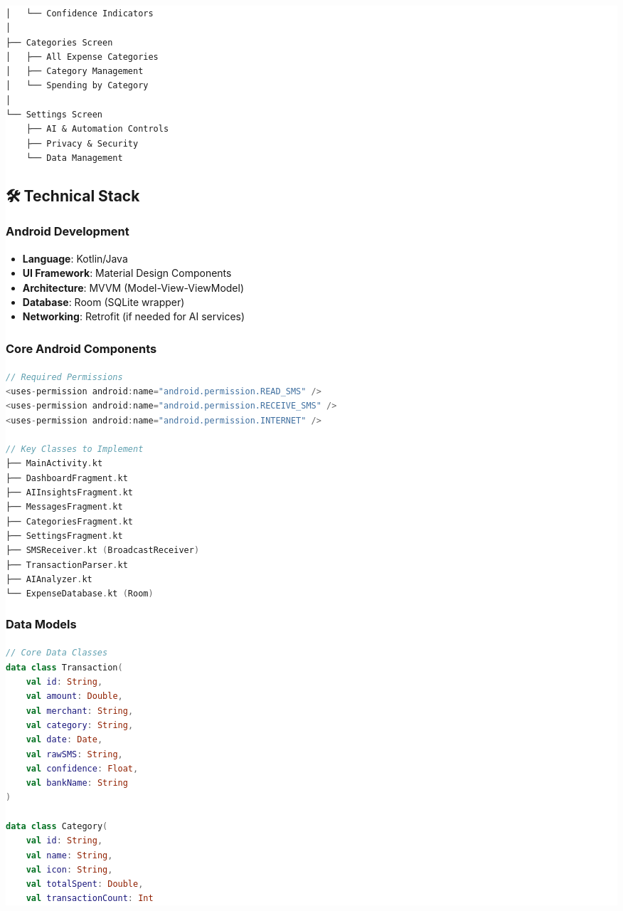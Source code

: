 ```
│   └── Confidence Indicators
│
├── Categories Screen
│   ├── All Expense Categories
│   ├── Category Management
│   └── Spending by Category
│
└── Settings Screen
    ├── AI & Automation Controls
    ├── Privacy & Security
    └── Data Management
```

## 🛠️ Technical Stack

### Android Development
- **Language**: Kotlin/Java
- **UI Framework**: Material Design Components
- **Architecture**: MVVM (Model-View-ViewModel)
- **Database**: Room (SQLite wrapper)
- **Networking**: Retrofit (if needed for AI services)

### Core Android Components
```kotlin
// Required Permissions
<uses-permission android:name="android.permission.READ_SMS" />
<uses-permission android:name="android.permission.RECEIVE_SMS" />
<uses-permission android:name="android.permission.INTERNET" />

// Key Classes to Implement
├── MainActivity.kt
├── DashboardFragment.kt
├── AIInsightsFragment.kt
├── MessagesFragment.kt
├── CategoriesFragment.kt
├── SettingsFragment.kt
├── SMSReceiver.kt (BroadcastReceiver)
├── TransactionParser.kt
├── AIAnalyzer.kt
└── ExpenseDatabase.kt (Room)
```

### Data Models
```kotlin
// Core Data Classes
data class Transaction(
    val id: String,
    val amount: Double,
    val merchant: String,
    val category: String,
    val date: Date,
    val rawSMS: String,
    val confidence: Float,
    val bankName: String
)

data class Category(
    val id: String,
    val name: String,
    val icon: String,
    val totalSpent: Double,
    val transactionCount: Int
```